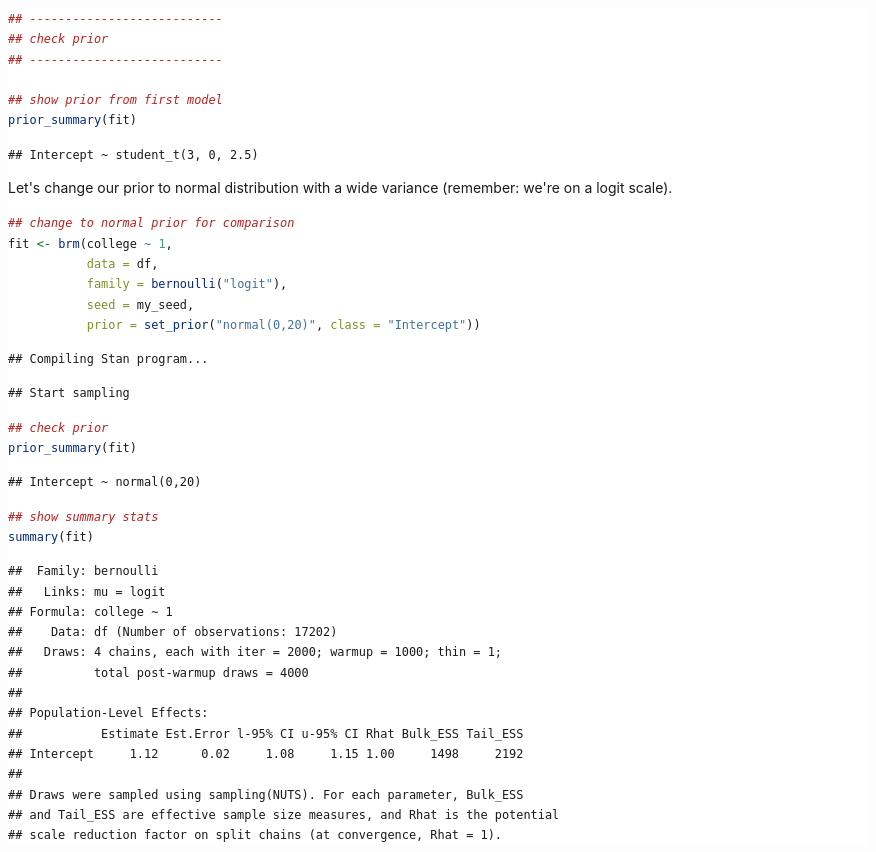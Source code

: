 
```r
## ---------------------------
## check prior
## ---------------------------

## show prior from first model
prior_summary(fit)
```

```
## Intercept ~ student_t(3, 0, 2.5)
```

Let's change our prior to normal distribution with a wide variance (remember:
we're on a logit scale).



```r
## change to normal prior for comparison
fit <- brm(college ~ 1,
           data = df,
           family = bernoulli("logit"),
           seed = my_seed,
           prior = set_prior("normal(0,20)", class = "Intercept"))
```

```
## Compiling Stan program...
```

```
## Start sampling
```

```r
## check prior
prior_summary(fit)
```

```
## Intercept ~ normal(0,20)
```

```r
## show summary stats
summary(fit)
```

```
##  Family: bernoulli 
##   Links: mu = logit 
## Formula: college ~ 1 
##    Data: df (Number of observations: 17202) 
##   Draws: 4 chains, each with iter = 2000; warmup = 1000; thin = 1;
##          total post-warmup draws = 4000
## 
## Population-Level Effects: 
##           Estimate Est.Error l-95% CI u-95% CI Rhat Bulk_ESS Tail_ESS
## Intercept     1.12      0.02     1.08     1.15 1.00     1498     2192
## 
## Draws were sampled using sampling(NUTS). For each parameter, Bulk_ESS
## and Tail_ESS are effective sample size measures, and Rhat is the potential
## scale reduction factor on split chains (at convergence, Rhat = 1).
```

